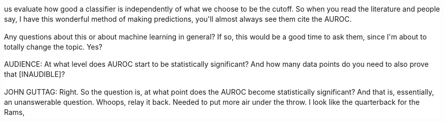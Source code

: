   <span m="1320260">us</span> <span m="1320500">evaluate</span> <span m="1321400">how</span>
  <span m="1321670">good</span> <span m="1321880">a</span> <span m="1321940">classifier</span>
  <span m="1322840">is</span> <span m="1324010">independently</span> <span m="1325120">of</span>
  <span m="1325300">what</span> <span m="1325480">we</span> <span m="1325630">choose</span>
  <span m="1326020">to</span> <span m="1326140">be</span> <span m="1326300">the</span>
  <span m="1326540">cutoff.</span> <span m="1330330">So</span> <span m="1331010">when</span>
  <span m="1331160">you</span> <span m="1331250">read</span> <span m="1331520">the</span>
  <span m="1331640">literature</span> <span m="1332300">and</span> <span m="1332420">people</span>
  <span m="1332780">say,</span> <span m="1333020">I</span> <span m="1333140">have</span>
  <span m="1333320">this</span> <span m="1333500">wonderful</span> <span m="1334010">method</span>
  <span m="1334340">of</span> <span m="1334460">making</span> <span m="1334790">predictions,</span>
  <span m="1336050">you'll</span> <span m="1336200">almost</span> <span m="1336800">always</span>
  <span m="1337280">see</span> <span m="1337580">them</span> <span m="1337880">cite</span>
  <span m="1338300">the</span> <span m="1338490">AUROC.</span></p><p><span m="1345500">Any</span>
  <span m="1345740">questions</span> <span m="1346430">about</span> <span m="1346760">this</span>
  <span m="1348530">or</span> <span m="1348680">about</span> <span m="1349010">machine</span>
  <span m="1349430">learning</span> <span m="1349760">in</span> <span m="1349850">general?</span>
  <span m="1350900">If</span> <span m="1351050">so,</span> <span m="1351290">this</span>
  <span m="1351500">would</span> <span m="1351590">be</span> <span m="1351740">a</span>
  <span m="1351860">good</span> <span m="1352100">time</span> <span m="1352370">to</span>
  <span m="1352460">ask</span> <span m="1352790">them,</span> <span m="1353420">since</span>
  <span m="1353630">I'm</span> <span m="1353780">about</span> <span m="1354110">to</span>
  <span m="1354440">totally</span> <span m="1354950">change</span> <span m="1355280">the</span>
  <span m="1355370">topic.</span> <span m="1361300">Yes?</span></p><p><span m="1363750">AUDIENCE:</span>
  <span m="1363913">At</span> <span m="1364076">what</span> <span m="1364240">level</span>
  <span m="1364730">does</span> <span m="1365220">AUROC</span> <span m="1365710">start
  to be</span> <span m="1366200">statistically</span> <span m="1366690">significant?</span>
  <span m="1368160">And</span> <span m="1368650">how</span> <span m="1369140">many</span>
  <span m="1369630">data points</span> <span m="1370120">do you need</span> <span
  m="1370610">to also</span> <span m="1371100">prove that</span> <span m="1371590">[INAUDIBLE]?</span></p><p><span
  m="1372080">JOHN GUTTAG:</span> <span m="1372340">Right.</span> <span m="1372600">So</span>
  <span m="1372870">the</span> <span m="1372960">question</span> <span m="1373470">is,</span>
  <span m="1373720">at</span> <span m="1373820">what</span> <span m="1373950">point</span>
  <span m="1374340">does</span> <span m="1374640">the</span> <span m="1374990">AUROC</span>
  <span m="1375930">become</span> <span m="1376980">statistically</span> <span m="1377850">significant?</span>
  <span m="1379260">And</span> <span m="1379440">that</span> <span m="1379680">is,</span>
  <span m="1380310">essentially,</span> <span m="1381240">an</span> <span m="1381420">unanswerable</span>
  <span m="1382260">question.</span> <span m="1386840">Whoops,</span> <span m="1388100">relay</span>
  <span m="1388460">it</span> <span m="1388580">back.</span> <span m="1390260">Needed</span>
  <span m="1390470">to</span> <span m="1390530">put</span> <span m="1390710">more</span>
  <span m="1390920">air</span> <span m="1391130">under</span> <span m="1391340">the</span>
  <span m="1391530">throw.</span> <span m="1393046">I</span> <span m="1393430">look</span>
  <span m="1393650">like</span> <span m="1394040">the</span> <span m="1394200">quarterback</span>
  <span m="1394770">for</span> <span m="1394860">the</span> <span m="1394980">Rams,</span>
